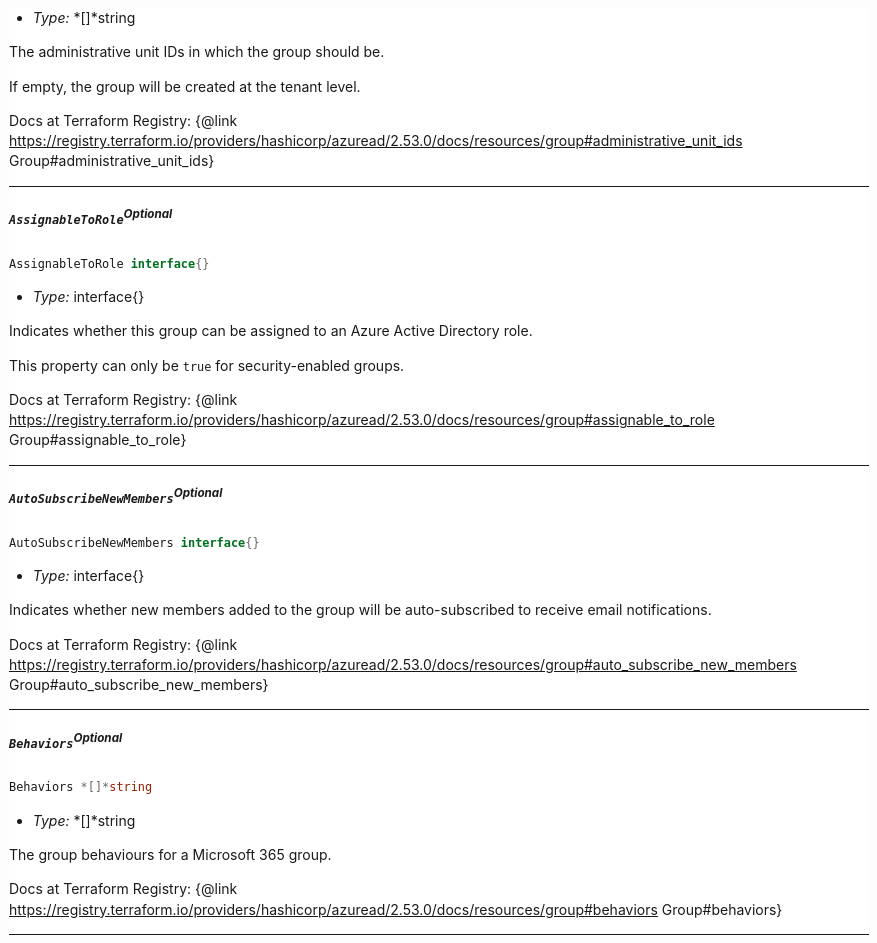 - *Type:* *[]*string

The administrative unit IDs in which the group should be.

If empty, the group will be created at the tenant level.

Docs at Terraform Registry: {@link https://registry.terraform.io/providers/hashicorp/azuread/2.53.0/docs/resources/group#administrative_unit_ids Group#administrative_unit_ids}

---

##### `AssignableToRole`<sup>Optional</sup> <a name="AssignableToRole" id="@cdktf/provider-azuread.group.GroupConfig.property.assignableToRole"></a>

```go
AssignableToRole interface{}
```

- *Type:* interface{}

Indicates whether this group can be assigned to an Azure Active Directory role.

This property can only be `true` for security-enabled groups.

Docs at Terraform Registry: {@link https://registry.terraform.io/providers/hashicorp/azuread/2.53.0/docs/resources/group#assignable_to_role Group#assignable_to_role}

---

##### `AutoSubscribeNewMembers`<sup>Optional</sup> <a name="AutoSubscribeNewMembers" id="@cdktf/provider-azuread.group.GroupConfig.property.autoSubscribeNewMembers"></a>

```go
AutoSubscribeNewMembers interface{}
```

- *Type:* interface{}

Indicates whether new members added to the group will be auto-subscribed to receive email notifications.

Docs at Terraform Registry: {@link https://registry.terraform.io/providers/hashicorp/azuread/2.53.0/docs/resources/group#auto_subscribe_new_members Group#auto_subscribe_new_members}

---

##### `Behaviors`<sup>Optional</sup> <a name="Behaviors" id="@cdktf/provider-azuread.group.GroupConfig.property.behaviors"></a>

```go
Behaviors *[]*string
```

- *Type:* *[]*string

The group behaviours for a Microsoft 365 group.

Docs at Terraform Registry: {@link https://registry.terraform.io/providers/hashicorp/azuread/2.53.0/docs/resources/group#behaviors Group#behaviors}

---